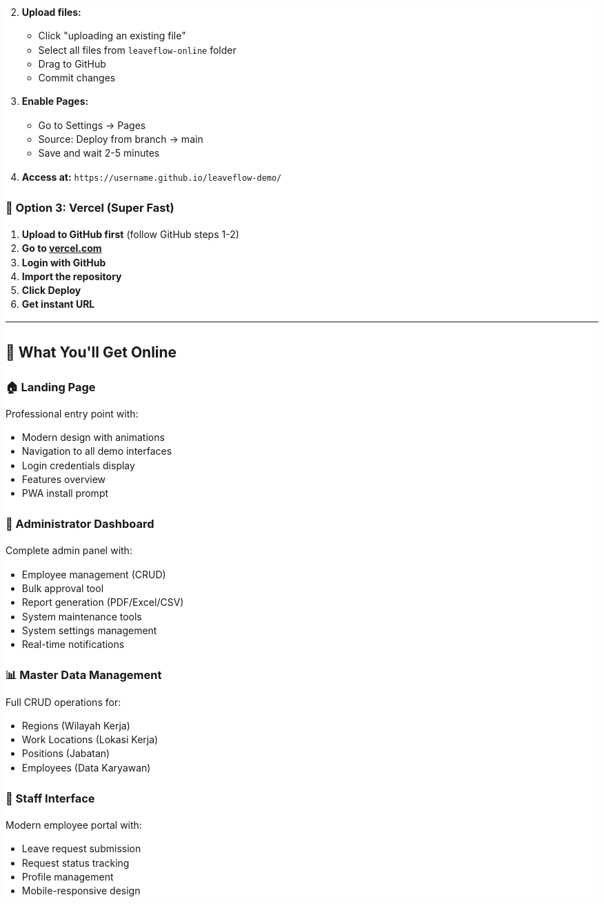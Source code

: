 2. **Upload files:**
   - Click "uploading an existing file"
   - Select all files from `leaveflow-online` folder
   - Drag to GitHub
   - Commit changes

3. **Enable Pages:**
   - Go to Settings → Pages
   - Source: Deploy from branch → main
   - Save and wait 2-5 minutes

4. **Access at:** `https://username.github.io/leaveflow-demo/`

### **🌟 Option 3: Vercel (Super Fast)**

1. **Upload to GitHub first** (follow GitHub steps 1-2)
2. **Go to [vercel.com](https://vercel.com)**
3. **Login with GitHub**
4. **Import the repository**
5. **Click Deploy**
6. **Get instant URL**

---

## 🎯 **What You'll Get Online**

### **🏠 Landing Page**
Professional entry point with:
- Modern design with animations
- Navigation to all demo interfaces
- Login credentials display
- Features overview
- PWA install prompt

### **👑 Administrator Dashboard**
Complete admin panel with:
- Employee management (CRUD)
- Bulk approval tool
- Report generation (PDF/Excel/CSV)
- System maintenance tools
- System settings management
- Real-time notifications

### **📊 Master Data Management**
Full CRUD operations for:
- Regions (Wilayah Kerja)
- Work Locations (Lokasi Kerja)
- Positions (Jabatan)
- Employees (Data Karyawan)

### **👤 Staff Interface**
Modern employee portal with:
- Leave request submission
- Request status tracking
- Profile management
- Mobile-responsive design
